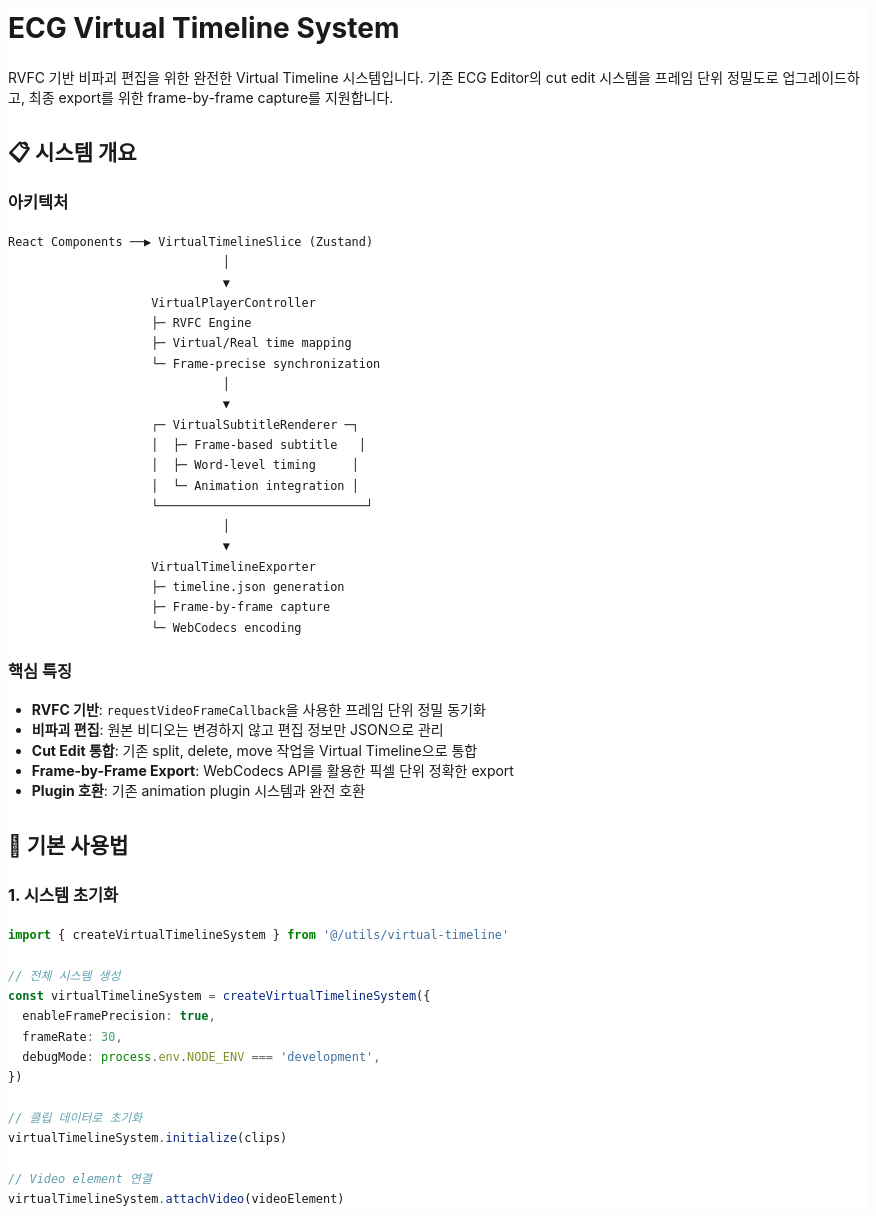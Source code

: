# ECG Virtual Timeline System

RVFC 기반 비파괴 편집을 위한 완전한 Virtual Timeline 시스템입니다. 기존 ECG Editor의 cut edit 시스템을 프레임 단위 정밀도로 업그레이드하고, 최종 export를 위한 frame-by-frame capture를 지원합니다.

## 📋 시스템 개요

### 아키텍처

```
React Components ──▶ VirtualTimelineSlice (Zustand)
                              │
                              ▼
                    VirtualPlayerController
                    ├─ RVFC Engine
                    ├─ Virtual/Real time mapping
                    └─ Frame-precise synchronization
                              │
                              ▼
                    ┌─ VirtualSubtitleRenderer ─┐
                    │  ├─ Frame-based subtitle   │
                    │  ├─ Word-level timing     │
                    │  └─ Animation integration │
                    └─────────────────────────────┘
                              │
                              ▼
                    VirtualTimelineExporter
                    ├─ timeline.json generation
                    ├─ Frame-by-frame capture
                    └─ WebCodecs encoding
```

### 핵심 특징

- **RVFC 기반**: `requestVideoFrameCallback`을 사용한 프레임 단위 정밀 동기화
- **비파괴 편집**: 원본 비디오는 변경하지 않고 편집 정보만 JSON으로 관리
- **Cut Edit 통합**: 기존 split, delete, move 작업을 Virtual Timeline으로 통합
- **Frame-by-Frame Export**: WebCodecs API를 활용한 픽셀 단위 정확한 export
- **Plugin 호환**: 기존 animation plugin 시스템과 완전 호환

## 🚀 기본 사용법

### 1. 시스템 초기화

```typescript
import { createVirtualTimelineSystem } from '@/utils/virtual-timeline'

// 전체 시스템 생성
const virtualTimelineSystem = createVirtualTimelineSystem({
  enableFramePrecision: true,
  frameRate: 30,
  debugMode: process.env.NODE_ENV === 'development',
})

// 클립 데이터로 초기화
virtualTimelineSystem.initialize(clips)

// Video element 연결
virtualTimelineSystem.attachVideo(videoElement)
```
